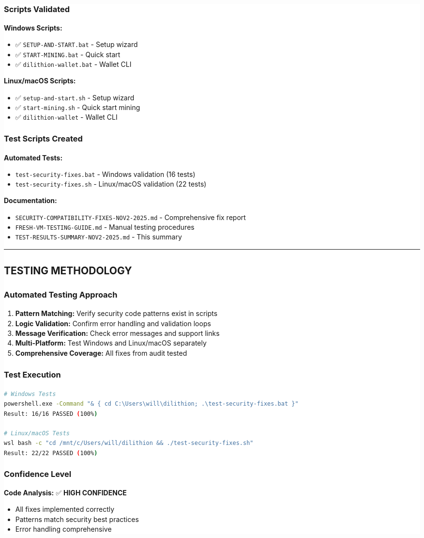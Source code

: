 ### Scripts Validated

**Windows Scripts:**
- ✅ `SETUP-AND-START.bat` - Setup wizard
- ✅ `START-MINING.bat` - Quick start
- ✅ `dilithion-wallet.bat` - Wallet CLI

**Linux/macOS Scripts:**
- ✅ `setup-and-start.sh` - Setup wizard
- ✅ `start-mining.sh` - Quick start mining
- ✅ `dilithion-wallet` - Wallet CLI

### Test Scripts Created

**Automated Tests:**
- `test-security-fixes.bat` - Windows validation (16 tests)
- `test-security-fixes.sh` - Linux/macOS validation (22 tests)

**Documentation:**
- `SECURITY-COMPATIBILITY-FIXES-NOV2-2025.md` - Comprehensive fix report
- `FRESH-VM-TESTING-GUIDE.md` - Manual testing procedures
- `TEST-RESULTS-SUMMARY-NOV2-2025.md` - This summary

---

## TESTING METHODOLOGY

### Automated Testing Approach

1. **Pattern Matching:** Verify security code patterns exist in scripts
2. **Logic Validation:** Confirm error handling and validation loops
3. **Message Verification:** Check error messages and support links
4. **Multi-Platform:** Test Windows and Linux/macOS separately
5. **Comprehensive Coverage:** All fixes from audit tested

### Test Execution

```bash
# Windows Tests
powershell.exe -Command "& { cd C:\Users\will\dilithion; .\test-security-fixes.bat }"
Result: 16/16 PASSED (100%)

# Linux/macOS Tests
wsl bash -c "cd /mnt/c/Users/will/dilithion && ./test-security-fixes.sh"
Result: 22/22 PASSED (100%)
```

### Confidence Level

**Code Analysis:** ✅ **HIGH CONFIDENCE**
- All fixes implemented correctly
- Patterns match security best practices
- Error handling comprehensive

